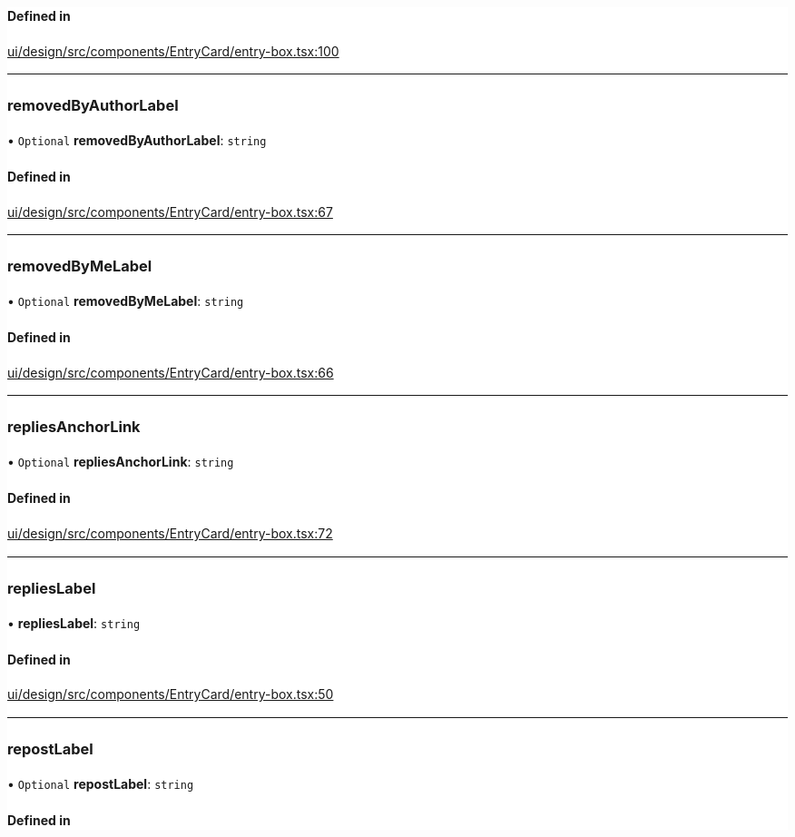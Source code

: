 #### Defined in

[ui/design/src/components/EntryCard/entry-box.tsx:100](https://github.com/AKASHAorg/akasha-world-framework/blob/d81a7246/ui/design/src/components/EntryCard/entry-box.tsx#L100)

___

### removedByAuthorLabel

• `Optional` **removedByAuthorLabel**: `string`

#### Defined in

[ui/design/src/components/EntryCard/entry-box.tsx:67](https://github.com/AKASHAorg/akasha-world-framework/blob/d81a7246/ui/design/src/components/EntryCard/entry-box.tsx#L67)

___

### removedByMeLabel

• `Optional` **removedByMeLabel**: `string`

#### Defined in

[ui/design/src/components/EntryCard/entry-box.tsx:66](https://github.com/AKASHAorg/akasha-world-framework/blob/d81a7246/ui/design/src/components/EntryCard/entry-box.tsx#L66)

___

### repliesAnchorLink

• `Optional` **repliesAnchorLink**: `string`

#### Defined in

[ui/design/src/components/EntryCard/entry-box.tsx:72](https://github.com/AKASHAorg/akasha-world-framework/blob/d81a7246/ui/design/src/components/EntryCard/entry-box.tsx#L72)

___

### repliesLabel

• **repliesLabel**: `string`

#### Defined in

[ui/design/src/components/EntryCard/entry-box.tsx:50](https://github.com/AKASHAorg/akasha-world-framework/blob/d81a7246/ui/design/src/components/EntryCard/entry-box.tsx#L50)

___

### repostLabel

• `Optional` **repostLabel**: `string`

#### Defined in
